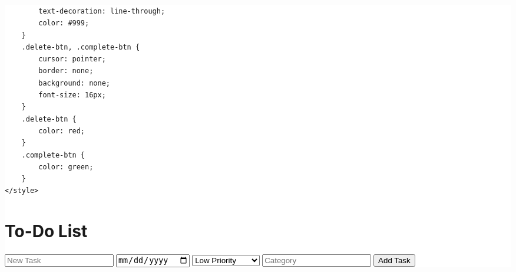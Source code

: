             text-decoration: line-through;
            color: #999;
        }
        .delete-btn, .complete-btn {
            cursor: pointer;
            border: none;
            background: none;
            font-size: 16px;
        }
        .delete-btn {
            color: red;
        }
        .complete-btn {
            color: green;
        }
    </style>
</head>
<body>

<div id="todo-container">
    <h1>To-Do List</h1>
    <form id="todo-form">
        <input type="text" id="task" placeholder="New Task" required>
        <input type="date" id="due-date">
        <select id="priority">
            <option value="low">Low Priority</option>
            <option value="medium">Medium Priority</option>
            <option value="high">High Priority</option>
        </select>
        <input type="text" id="category" placeholder="Category">
        <button type="submit">Add Task</button>
    </form>
    <ul id="todo-list"></ul>
</div>

<script>
    document.getElementById('todo-form').addEventListener('submit', function(e) {
        e.preventDefault();
        
        const taskInput = document.getElementById('task');
        const dueDateInput = document.getElementById('due-date');
        const priorityInput = document.getElementById('priority');
        const categoryInput = document.getElementById('category');
        
        const task = taskInput.value;
        const dueDate = dueDateInput.value;
        const priority = priorityInput.value;
        const category = categoryInput.value;
        
        if (!task) return;
        
        const li = document.createElement('li');
        li.innerHTML = `
            <div class="task-details">
                <span class="task-name">${task}</span>
                <span class="task-due-date">${"dueDate ? Due: ${dueDate} :"}</span>
                <span class="task-priority">${priority}</span>
                <span class="task-category">${category}</span>
            </div>
            <div>
                <button class="complete-btn">✔</button>
                <button class="delete-btn">✖</button>
            </div>
        `;
        